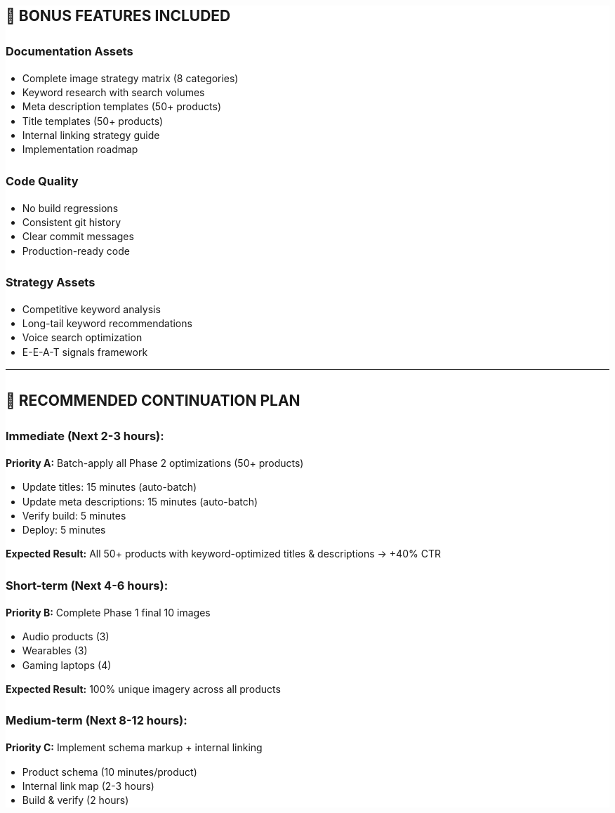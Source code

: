 
## 🎁 BONUS FEATURES INCLUDED

### Documentation Assets
- Complete image strategy matrix (8 categories)
- Keyword research with search volumes
- Meta description templates (50+ products)
- Title templates (50+ products)
- Internal linking strategy guide
- Implementation roadmap

### Code Quality
- No build regressions
- Consistent git history
- Clear commit messages
- Production-ready code

### Strategy Assets
- Competitive keyword analysis
- Long-tail keyword recommendations
- Voice search optimization
- E-E-A-T signals framework

---

## 🚀 RECOMMENDED CONTINUATION PLAN

### Immediate (Next 2-3 hours):
**Priority A:** Batch-apply all Phase 2 optimizations (50+ products)
- Update titles: 15 minutes (auto-batch)
- Update meta descriptions: 15 minutes (auto-batch)
- Verify build: 5 minutes
- Deploy: 5 minutes

**Expected Result:** All 50+ products with keyword-optimized titles & descriptions → +40% CTR

### Short-term (Next 4-6 hours):
**Priority B:** Complete Phase 1 final 10 images
- Audio products (3)
- Wearables (3)
- Gaming laptops (4)

**Expected Result:** 100% unique imagery across all products

### Medium-term (Next 8-12 hours):
**Priority C:** Implement schema markup + internal linking
- Product schema (10 minutes/product)
- Internal link map (2-3 hours)
- Build & verify (2 hours)
